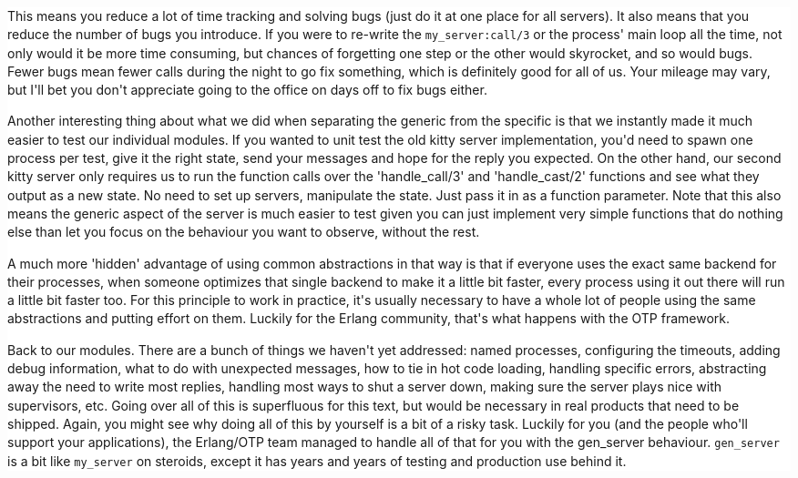 This means you reduce a lot of time tracking and solving bugs (just do it at one place for all servers). It also means that you reduce the number of bugs you introduce. If you were to re-write the `my_server:call/3` or the process' main loop all the time, not only would it be more time consuming, but chances of forgetting one step or the other would skyrocket, and so would bugs. Fewer bugs mean fewer calls during the night to go fix something, which is definitely good for all of us. Your mileage may vary, but I'll bet you don't appreciate going to the office on days off to fix bugs either.

Another interesting thing about what we did when separating the generic from the specific is that we instantly made it much easier to test our individual modules. If you wanted to unit test the old kitty server implementation, you'd need to spawn one process per test, give it the right state, send your messages and hope for the reply you expected. On the other hand, our second kitty server only requires us to run the function calls over the 'handle_call/3' and 'handle_cast/2' functions and see what they output as a new state. No need to set up servers, manipulate the state. Just pass it in as a function parameter. Note that this also means the generic aspect of the server is much easier to test given you can just implement very simple functions that do nothing else than let you focus on the behaviour you want to observe, without the rest.

A much more 'hidden' advantage of using common abstractions in that way is that if everyone uses the exact same backend for their processes, when someone optimizes that single backend to make it a little bit faster, every process using it out there will run a little bit faster too. For this principle to work in practice, it's usually necessary to have a whole lot of people using the same abstractions and putting effort on them. Luckily for the Erlang community, that's what happens with the OTP framework.

Back to our modules. There are a bunch of things we haven't yet addressed: named processes, configuring the timeouts, adding debug information, what to do with unexpected messages, how to tie in hot code loading, handling specific errors, abstracting away the need to write most replies, handling most ways to shut a server down, making sure the server plays nice with supervisors, etc. Going over all of this is superfluous for this text, but would be necessary in real products that need to be shipped. Again, you might see why doing all of this by yourself is a bit of a risky task. Luckily for you (and the people who'll support your applications), the Erlang/OTP team managed to handle all of that for you with the gen_server behaviour. `gen_server` is a bit like `my_server` on steroids, except it has years and years of testing and production use behind it.
